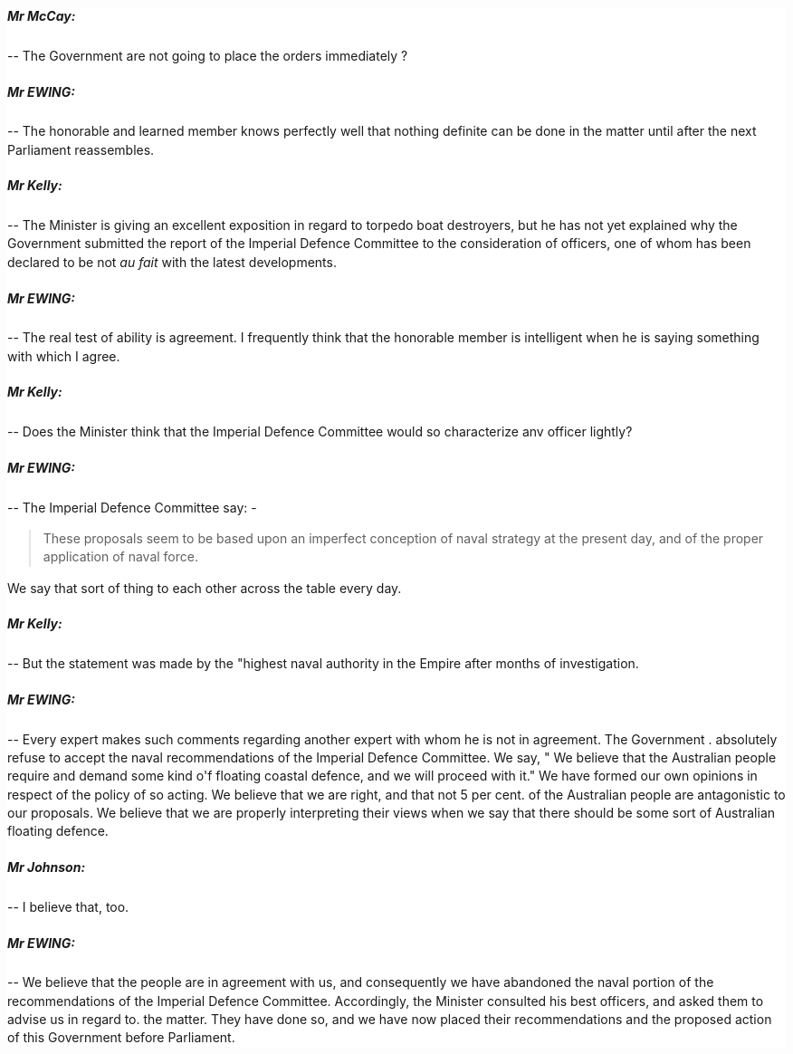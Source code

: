 ##### Mr McCay:

--  The Government are not going to place the orders immediately ? 

##### Mr EWING:

-- The honorable and learned member knows perfectly well that nothing definite can be done in the matter until after the next Parliament reassembles. 

##### Mr Kelly:

--  The Minister is giving an excellent exposition in regard to torpedo boat destroyers, but he has not yet explained why the Government submitted the report of the Imperial Defence Committee to the consideration of officers, one of whom has been declared to be not  *au fait*  with the latest developments. 

##### Mr EWING:

-- The real test of ability is agreement. I frequently think that the honorable member is intelligent when he is saying something with which I agree. 

##### Mr Kelly:

--  Does the Minister think that the Imperial Defence Committee would so characterize anv officer lightly? 

##### Mr EWING:

-- The Imperial Defence Committee say: - 

  >These proposals seem to be based upon an imperfect conception of naval strategy at the present day, and of the proper application of naval force. 

We say that sort of thing to each other across the table every day. 

##### Mr Kelly:

--  But the statement was made by the "highest naval authority in the Empire after months of investigation. 

##### Mr EWING:

-- Every expert makes such comments regarding another expert with whom he is not in agreement. The Government . absolutely refuse to accept the naval recommendations of the Imperial Defence Committee. We say, " We believe that the Australian people require and demand some kind o'f floating coastal defence, and we will proceed with it." We have formed our own opinions in respect of the policy of so acting. We believe that we are right, and that not 5 per cent. of the Australian people are antagonistic to our proposals. We believe that we are properly interpreting their views when we say that there should be some sort of Australian floating defence. 

##### Mr Johnson:

--  I believe that, too. 

##### Mr EWING:

-- We believe that the people are in agreement with us, and consequently we have abandoned the naval portion of the recommendations of the Imperial Defence Committee. Accordingly, the Minister consulted his best officers, and asked them to advise us in regard to. the matter. They have done so, and we have now placed their recommendations and the proposed action of this Government before Parliament. 
